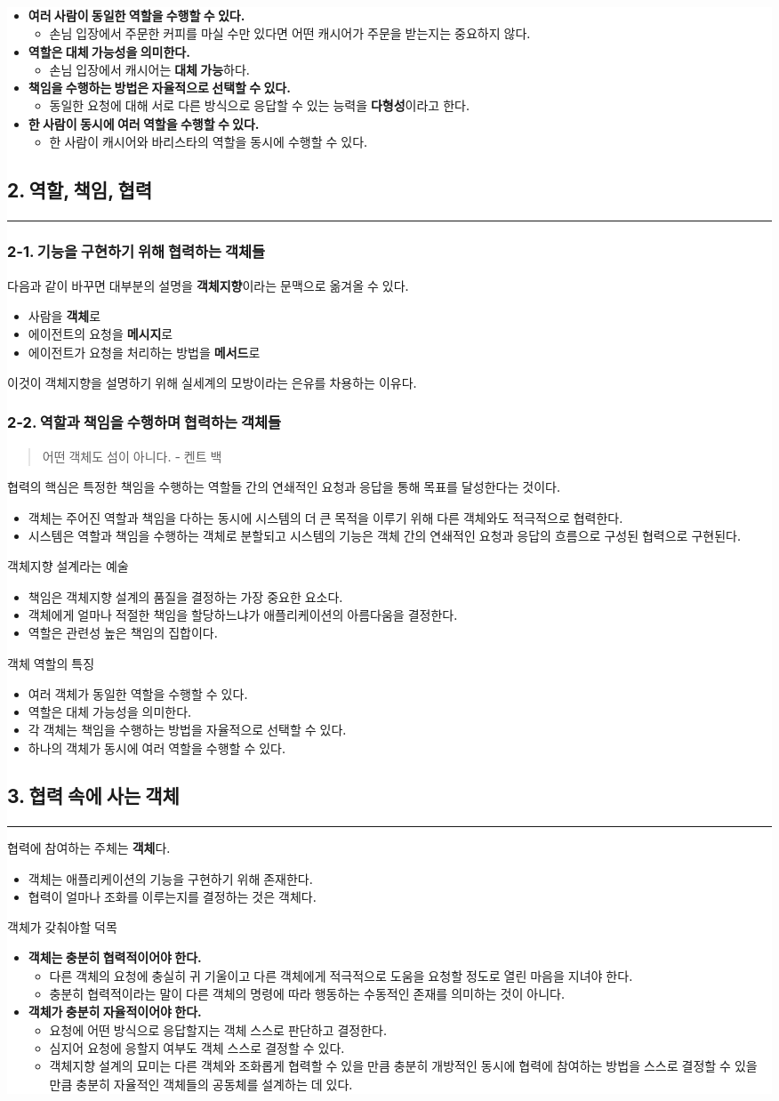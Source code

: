 - **여러 사람이 동일한 역할을 수행할 수 있다.**
  - 손님 입장에서 주문한 커피를 마실 수만 있다면 어떤 캐시어가 주문을 받는지는 중요하지 않다.
- **역할은 대체 가능성을 의미한다.**
  - 손님 입장에서 캐시어는 **대체 가능**하다.
- **책임을 수행하는 방법은 자율적으로 선택할 수 있다.**
  - 동일한 요청에 대해 서로 다른 방식으로 응답할 수 있는 능력을 **다형성**이라고 한다.
- **한 사람이 동시에 여러 역할을 수행할 수 있다.**
  - 한 사람이 캐시어와 바리스타의 역할을 동시에 수행할 수 있다.
    
## 2. 역할, 책임, 협력

---

### 2-1. 기능을 구현하기 위해 협력하는 객체들

다음과 같이 바꾸면 대부분의 설명을 **객체지향**이라는 문맥으로 옮겨올 수 있다.

- 사람을 **객체**로
- 에이전트의 요청을 **메시지**로
- 에이전트가 요청을 처리하는 방법을 **메서드**로

이것이 객체지향을 설명하기 위해 실세계의 모방이라는 은유를 차용하는 이유다.
    
### 2-2. 역할과 책임을 수행하며 협력하는 객체들

> 어떤 객체도 섬이 아니다. - 켄트 백

협력의 핵심은 특정한 책임을 수행하는 역할들 간의 연쇄적인 요청과 응답을 통해 목표를 달성한다는 것이다.  
- 객체는 주어진 역할과 책임을 다하는 동시에 시스템의 더 큰 목적을 이루기 위해 다른 객체와도 적극적으로 협력한다.
- 시스템은 역할과 책임을 수행하는 객체로 분할되고 시스템의 기능은 객체 간의 연쇄적인 요청과 응답의 흐름으로 구성된 협력으로 구현된다.  

객체지향 설계라는 예술

- 책임은 객체지향 설계의 품질을 결정하는 가장 중요한 요소다.
- 객체에게 얼마나 적절한 책임을 할당하느냐가 애플리케이션의 아름다움을 결정한다.
- 역할은 관련성 높은 책임의 집합이다.

객체 역할의 특징

- 여러 객체가 동일한 역할을 수행할 수 있다.
- 역할은 대체 가능성을 의미한다.
- 각 객체는 책임을 수행하는 방법을 자율적으로 선택할 수 있다.
- 하나의 객체가 동시에 여러 역할을 수행할 수 있다.

## 3. 협력 속에 사는 객체

---

협력에 참여하는 주체는 **객체**다.

- 객체는 애플리케이션의 기능을 구현하기 위해 존재한다.
- 협력이 얼마나 조화를 이루는지를 결정하는 것은 객체다.

객체가 갖춰야할 덕목

- **객체는 충분히 협력적이어야 한다.**
    - 다른 객체의 요청에 충실히 귀 기울이고 다른 객체에게 적극적으로 도움을 요청할 정도로 열린 마음을 지녀야 한다.
    - 충분히 협력적이라는 말이 다른 객체의 명령에 따라 행동하는 수동적인 존재를 의미하는 것이 아니다.
- **객체가 충분히 자율적이어야 한다.**
    - 요청에 어떤 방식으로 응답할지는 객체 스스로 판단하고 결정한다.
    - 심지어 요청에 응할지 여부도 객체 스스로 결정할 수 있다.
    - 객체지향 설계의 묘미는 다른 객체와 조화롭게 협력할 수 있을 만큼 충분히 개방적인 동시에 협력에 참여하는 방법을 스스로 결정할 수 있을 만큼 충분히 자율적인 객체들의 공동체를 설계하는 데 있다.
